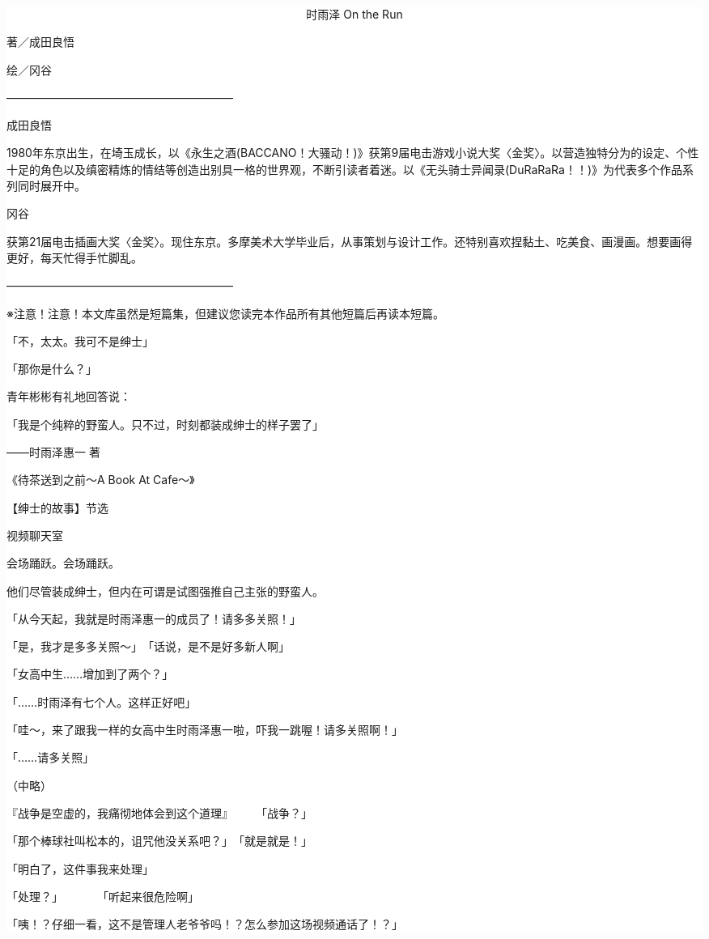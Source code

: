 <p align="center">时雨泽 On the Run</p>

著／成田良悟

绘／冈谷

————————————————————

成田良悟

1980年东京出生，在埼玉成长，以《永生之酒(BACCANO！大骚动！)》获第9届电击游戏小说大奖〈金奖〉。以营造独特分为的设定、个性十足的角色以及缜密精炼的情结等创造出别具一格的世界观，不断引读者着迷。以《无头骑士异闻录(DuRaRaRa！！)》为代表多个作品系列同时展开中。

冈谷

获第21届电击插画大奖〈金奖〉。现住东京。多摩美术大学毕业后，从事策划与设计工作。还特别喜欢捏黏土、吃美食、画漫画。想要画得更好，每天忙得手忙脚乱。

————————————————————

※注意！注意！本文库虽然是短篇集，但建议您读完本作品所有其他短篇后再读本短篇。

「不，太太。我可不是绅士」

「那你是什么？」

青年彬彬有礼地回答说：

「我是个纯粹的野蛮人。只不过，时刻都装成绅士的样子罢了」

——时雨泽惠一 著

《待茶送到之前～A Book At Cafe～》

【绅士的故事】节选

视频聊天室

会场踊跃。会场踊跃。

他们尽管装成绅士，但内在可谓是试图强推自己主张的野蛮人。

「从今天起，我就是时雨泽惠一的成员了！请多多关照！」

「是，我才是多多关照～」　「话说，是不是好多新人啊」

「女高中生……增加到了两个？」

「……时雨泽有七个人。这样正好吧」

「哇～，来了跟我一样的女高中生时雨泽惠一啦，吓我一跳喔！请多关照啊！」

「……请多关照」

（中略）

『战争是空虚的，我痛彻地体会到这个道理』　　　「战争？」

「那个棒球社叫松本的，诅咒他没关系吧？」　「就是就是！」

「明白了，这件事我来处理」

「处理？」　　　　「听起来很危险啊」

「咦！？仔细一看，这不是管理人老爷爷吗！？怎么参加这场视频通话了！？」
